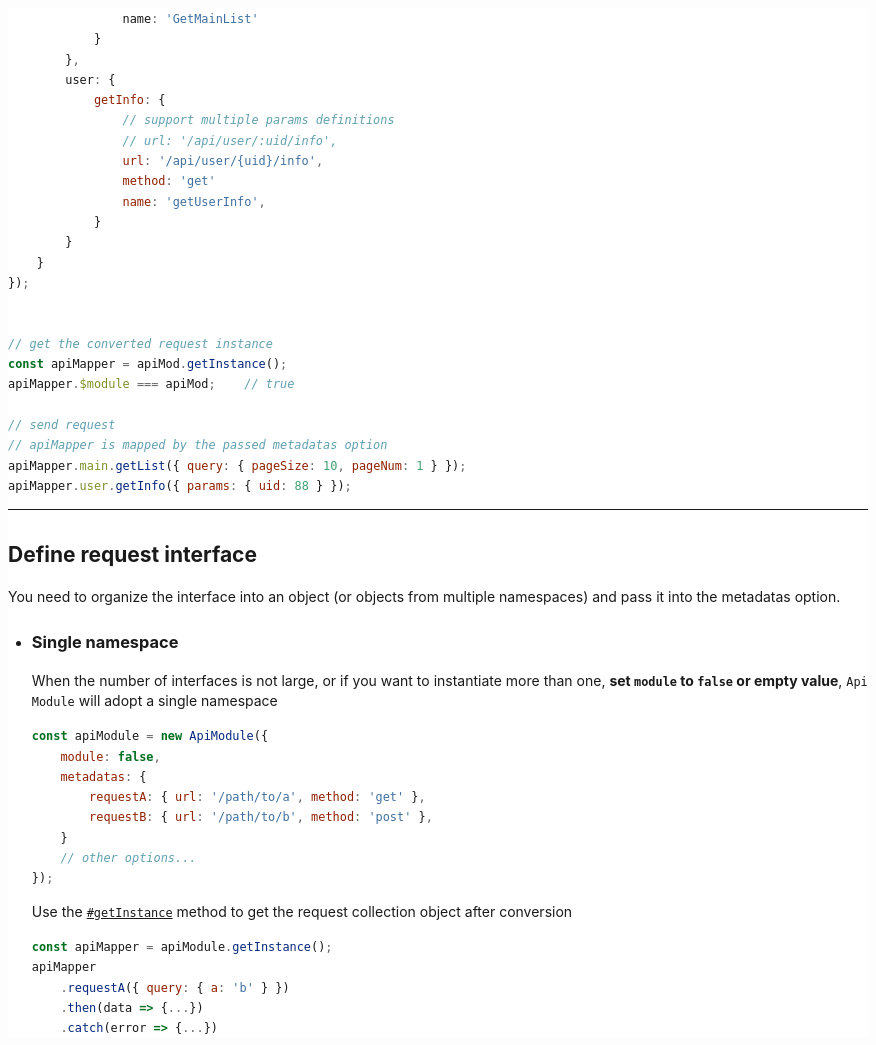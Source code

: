 ```js
                name: 'GetMainList'
            }
        },
        user: {
            getInfo: {
                // support multiple params definitions
                // url: '/api/user/:uid/info',
                url: '/api/user/{uid}/info',
                method: 'get'
                name: 'getUserInfo',
            }
        }
    }
});


// get the converted request instance
const apiMapper = apiMod.getInstance();
apiMapper.$module === apiMod;    // true

// send request
// apiMapper is mapped by the passed metadatas option
apiMapper.main.getList({ query: { pageSize: 10, pageNum: 1 } });
apiMapper.user.getInfo({ params: { uid: 88 } });
```

---


## Define request interface
You need to organize the interface into an object (or objects from multiple namespaces) and pass it into the metadatas option.

- ### Single namespace
    When the number of interfaces is not large, or if you want to instantiate more than one, **set `module` to `false` or empty value**, `ApiModule` will adopt a single namespace
    ```js
    const apiModule = new ApiModule({
        module: false,
        metadatas: {
            requestA: { url: '/path/to/a', method: 'get' },
            requestB: { url: '/path/to/b', method: 'post' },
        }
        // other options...
    });
    ```
    Use the [`#getInstance`](#getInstance) method to get the request collection object after conversion

    ```js
    const apiMapper = apiModule.getInstance();
    apiMapper
        .requestA({ query: { a: 'b' } })
        .then(data => {...})
        .catch(error => {...})
    ```
